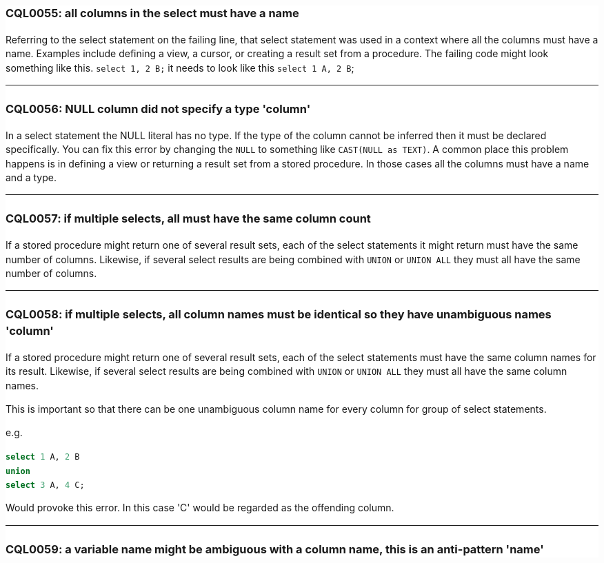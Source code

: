 ### CQL0055: all columns in the select must have a name

Referring to the select statement on the failing line, that select statement was used in a context where all the columns must have a name.
Examples include defining a view, a cursor, or creating a result set from a procedure.  The failing code might look something like this.
`select 1, 2 B;`  it needs to look like this `select 1 A, 2 B`;

-----

### CQL0056: NULL column did not specify a type 'column'

In a select statement the NULL literal has no type.  If the type of the column cannot be inferred then it must be declared specifically.
You can fix this error by changing the `NULL` to something like `CAST(NULL as TEXT)`.
A common place this problem happens is in defining a view or returning a result set from a stored procedure.  In those cases
all the columns must have a name and a type.

-----

### CQL0057: if multiple selects, all must have the same column count

If a stored procedure might return one of several result sets, each of the select statements it might return must have the same number of columns.
Likewise, if several select results are being combined with `UNION` or `UNION ALL` they must all have the same number of columns.

------

### CQL0058: if multiple selects, all column names must be identical so they have unambiguous names 'column'

If a stored procedure might return one of several result sets, each of the select statements must have the same column names for its result.
Likewise, if several select results are being combined with `UNION` or `UNION ALL` they must all have the same column names.

This is important so that there can be one unambiguous column name for every column for group of select statements.

e.g.
```sql
select 1 A, 2 B
union
select 3 A, 4 C;
```
Would provoke this error.  In this case 'C' would be regarded as the offending column.

-----

### CQL0059: a variable name might be ambiguous with a column name, this is an anti-pattern 'name'
